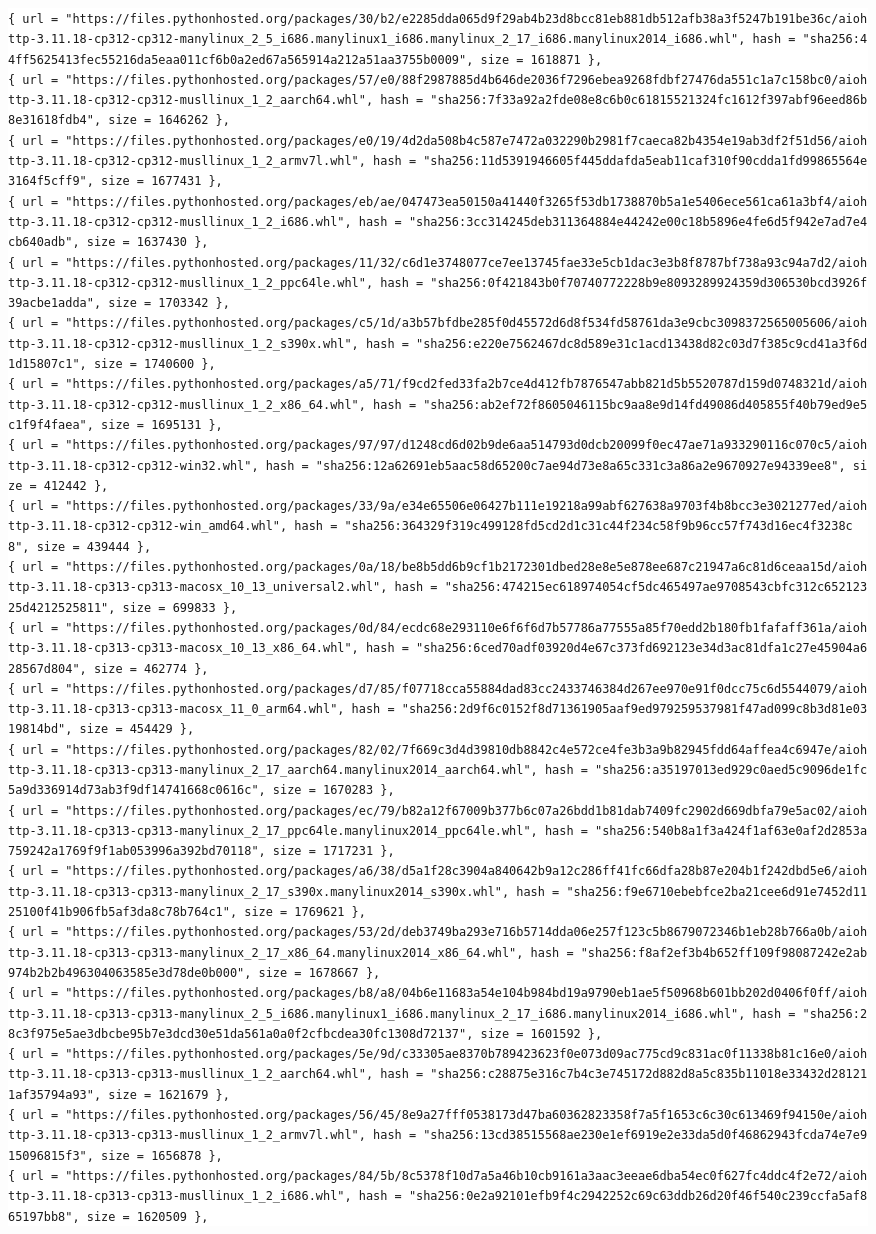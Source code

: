     { url = "https://files.pythonhosted.org/packages/30/b2/e2285dda065d9f29ab4b23d8bcc81eb881db512afb38a3f5247b191be36c/aiohttp-3.11.18-cp312-cp312-manylinux_2_5_i686.manylinux1_i686.manylinux_2_17_i686.manylinux2014_i686.whl", hash = "sha256:44ff5625413fec55216da5eaa011cf6b0a2ed67a565914a212a51aa3755b0009", size = 1618871 },
    { url = "https://files.pythonhosted.org/packages/57/e0/88f2987885d4b646de2036f7296ebea9268fdbf27476da551c1a7c158bc0/aiohttp-3.11.18-cp312-cp312-musllinux_1_2_aarch64.whl", hash = "sha256:7f33a92a2fde08e8c6b0c61815521324fc1612f397abf96eed86b8e31618fdb4", size = 1646262 },
    { url = "https://files.pythonhosted.org/packages/e0/19/4d2da508b4c587e7472a032290b2981f7caeca82b4354e19ab3df2f51d56/aiohttp-3.11.18-cp312-cp312-musllinux_1_2_armv7l.whl", hash = "sha256:11d5391946605f445ddafda5eab11caf310f90cdda1fd99865564e3164f5cff9", size = 1677431 },
    { url = "https://files.pythonhosted.org/packages/eb/ae/047473ea50150a41440f3265f53db1738870b5a1e5406ece561ca61a3bf4/aiohttp-3.11.18-cp312-cp312-musllinux_1_2_i686.whl", hash = "sha256:3cc314245deb311364884e44242e00c18b5896e4fe6d5f942e7ad7e4cb640adb", size = 1637430 },
    { url = "https://files.pythonhosted.org/packages/11/32/c6d1e3748077ce7ee13745fae33e5cb1dac3e3b8f8787bf738a93c94a7d2/aiohttp-3.11.18-cp312-cp312-musllinux_1_2_ppc64le.whl", hash = "sha256:0f421843b0f70740772228b9e8093289924359d306530bcd3926f39acbe1adda", size = 1703342 },
    { url = "https://files.pythonhosted.org/packages/c5/1d/a3b57bfdbe285f0d45572d6d8f534fd58761da3e9cbc3098372565005606/aiohttp-3.11.18-cp312-cp312-musllinux_1_2_s390x.whl", hash = "sha256:e220e7562467dc8d589e31c1acd13438d82c03d7f385c9cd41a3f6d1d15807c1", size = 1740600 },
    { url = "https://files.pythonhosted.org/packages/a5/71/f9cd2fed33fa2b7ce4d412fb7876547abb821d5b5520787d159d0748321d/aiohttp-3.11.18-cp312-cp312-musllinux_1_2_x86_64.whl", hash = "sha256:ab2ef72f8605046115bc9aa8e9d14fd49086d405855f40b79ed9e5c1f9f4faea", size = 1695131 },
    { url = "https://files.pythonhosted.org/packages/97/97/d1248cd6d02b9de6aa514793d0dcb20099f0ec47ae71a933290116c070c5/aiohttp-3.11.18-cp312-cp312-win32.whl", hash = "sha256:12a62691eb5aac58d65200c7ae94d73e8a65c331c3a86a2e9670927e94339ee8", size = 412442 },
    { url = "https://files.pythonhosted.org/packages/33/9a/e34e65506e06427b111e19218a99abf627638a9703f4b8bcc3e3021277ed/aiohttp-3.11.18-cp312-cp312-win_amd64.whl", hash = "sha256:364329f319c499128fd5cd2d1c31c44f234c58f9b96cc57f743d16ec4f3238c8", size = 439444 },
    { url = "https://files.pythonhosted.org/packages/0a/18/be8b5dd6b9cf1b2172301dbed28e8e5e878ee687c21947a6c81d6ceaa15d/aiohttp-3.11.18-cp313-cp313-macosx_10_13_universal2.whl", hash = "sha256:474215ec618974054cf5dc465497ae9708543cbfc312c65212325d4212525811", size = 699833 },
    { url = "https://files.pythonhosted.org/packages/0d/84/ecdc68e293110e6f6f6d7b57786a77555a85f70edd2b180fb1fafaff361a/aiohttp-3.11.18-cp313-cp313-macosx_10_13_x86_64.whl", hash = "sha256:6ced70adf03920d4e67c373fd692123e34d3ac81dfa1c27e45904a628567d804", size = 462774 },
    { url = "https://files.pythonhosted.org/packages/d7/85/f07718cca55884dad83cc2433746384d267ee970e91f0dcc75c6d5544079/aiohttp-3.11.18-cp313-cp313-macosx_11_0_arm64.whl", hash = "sha256:2d9f6c0152f8d71361905aaf9ed979259537981f47ad099c8b3d81e0319814bd", size = 454429 },
    { url = "https://files.pythonhosted.org/packages/82/02/7f669c3d4d39810db8842c4e572ce4fe3b3a9b82945fdd64affea4c6947e/aiohttp-3.11.18-cp313-cp313-manylinux_2_17_aarch64.manylinux2014_aarch64.whl", hash = "sha256:a35197013ed929c0aed5c9096de1fc5a9d336914d73ab3f9df14741668c0616c", size = 1670283 },
    { url = "https://files.pythonhosted.org/packages/ec/79/b82a12f67009b377b6c07a26bdd1b81dab7409fc2902d669dbfa79e5ac02/aiohttp-3.11.18-cp313-cp313-manylinux_2_17_ppc64le.manylinux2014_ppc64le.whl", hash = "sha256:540b8a1f3a424f1af63e0af2d2853a759242a1769f9f1ab053996a392bd70118", size = 1717231 },
    { url = "https://files.pythonhosted.org/packages/a6/38/d5a1f28c3904a840642b9a12c286ff41fc66dfa28b87e204b1f242dbd5e6/aiohttp-3.11.18-cp313-cp313-manylinux_2_17_s390x.manylinux2014_s390x.whl", hash = "sha256:f9e6710ebebfce2ba21cee6d91e7452d1125100f41b906fb5af3da8c78b764c1", size = 1769621 },
    { url = "https://files.pythonhosted.org/packages/53/2d/deb3749ba293e716b5714dda06e257f123c5b8679072346b1eb28b766a0b/aiohttp-3.11.18-cp313-cp313-manylinux_2_17_x86_64.manylinux2014_x86_64.whl", hash = "sha256:f8af2ef3b4b652ff109f98087242e2ab974b2b2b496304063585e3d78de0b000", size = 1678667 },
    { url = "https://files.pythonhosted.org/packages/b8/a8/04b6e11683a54e104b984bd19a9790eb1ae5f50968b601bb202d0406f0ff/aiohttp-3.11.18-cp313-cp313-manylinux_2_5_i686.manylinux1_i686.manylinux_2_17_i686.manylinux2014_i686.whl", hash = "sha256:28c3f975e5ae3dbcbe95b7e3dcd30e51da561a0a0f2cfbcdea30fc1308d72137", size = 1601592 },
    { url = "https://files.pythonhosted.org/packages/5e/9d/c33305ae8370b789423623f0e073d09ac775cd9c831ac0f11338b81c16e0/aiohttp-3.11.18-cp313-cp313-musllinux_1_2_aarch64.whl", hash = "sha256:c28875e316c7b4c3e745172d882d8a5c835b11018e33432d281211af35794a93", size = 1621679 },
    { url = "https://files.pythonhosted.org/packages/56/45/8e9a27fff0538173d47ba60362823358f7a5f1653c6c30c613469f94150e/aiohttp-3.11.18-cp313-cp313-musllinux_1_2_armv7l.whl", hash = "sha256:13cd38515568ae230e1ef6919e2e33da5d0f46862943fcda74e7e915096815f3", size = 1656878 },
    { url = "https://files.pythonhosted.org/packages/84/5b/8c5378f10d7a5a46b10cb9161a3aac3eeae6dba54ec0f627fc4ddc4f2e72/aiohttp-3.11.18-cp313-cp313-musllinux_1_2_i686.whl", hash = "sha256:0e2a92101efb9f4c2942252c69c63ddb26d20f46f540c239ccfa5af865197bb8", size = 1620509 },
